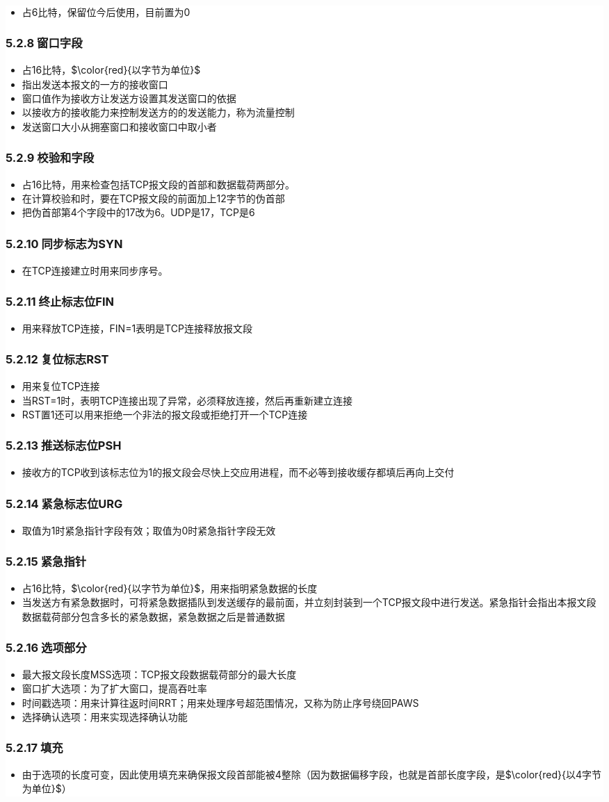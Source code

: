 - 占6比特，保留位今后使用，目前置为0

### 5.2.8 窗口字段

- 占16比特，$\color{red}{以字节为单位}$
- 指出发送本报文的一方的接收窗口
- 窗口值作为接收方让发送方设置其发送窗口的依据
- 以接收方的接收能力来控制发送方的的发送能力，称为流量控制
- 发送窗口大小从拥塞窗口和接收窗口中取小者

### 5.2.9 校验和字段

- 占16比特，用来检查包括TCP报文段的首部和数据载荷两部分。
- 在计算校验和时，要在TCP报文段的前面加上12字节的伪首部
- 把伪首部第4个字段中的17改为6。UDP是17，TCP是6

### 5.2.10 同步标志为SYN

- 在TCP连接建立时用来同步序号。

### 5.2.11 终止标志位FIN

- 用来释放TCP连接，FIN=1表明是TCP连接释放报文段

### 5.2.12 复位标志RST

- 用来复位TCP连接
- 当RST=1时，表明TCP连接出现了异常，必须释放连接，然后再重新建立连接
- RST置1还可以用来拒绝一个非法的报文段或拒绝打开一个TCP连接

### 5.2.13 推送标志位PSH

- 接收方的TCP收到该标志位为1的报文段会尽快上交应用进程，而不必等到接收缓存都填后再向上交付

### 5.2.14 紧急标志位URG

- 取值为1时紧急指针字段有效；取值为0时紧急指针字段无效

### 5.2.15 紧急指针

- 占16比特，$\color{red}{以字节为单位}$，用来指明紧急数据的长度
- 当发送方有紧急数据时，可将紧急数据插队到发送缓存的最前面，并立刻封装到一个TCP报文段中进行发送。紧急指针会指出本报文段数据载荷部分包含多长的紧急数据，紧急数据之后是普通数据

### 5.2.16 选项部分

- 最大报文段长度MSS选项：TCP报文段数据载荷部分的最大长度
- 窗口扩大选项：为了扩大窗口，提高吞吐率
- 时间戳选项：用来计算往返时间RRT；用来处理序号超范围情况，又称为防止序号绕回PAWS
- 选择确认选项：用来实现选择确认功能

### 5.2.17 填充

- 由于选项的长度可变，因此使用填充来确保报文段首部能被4整除（因为数据偏移字段，也就是首部长度字段，是$\color{red}{以4字节为单位}$）
